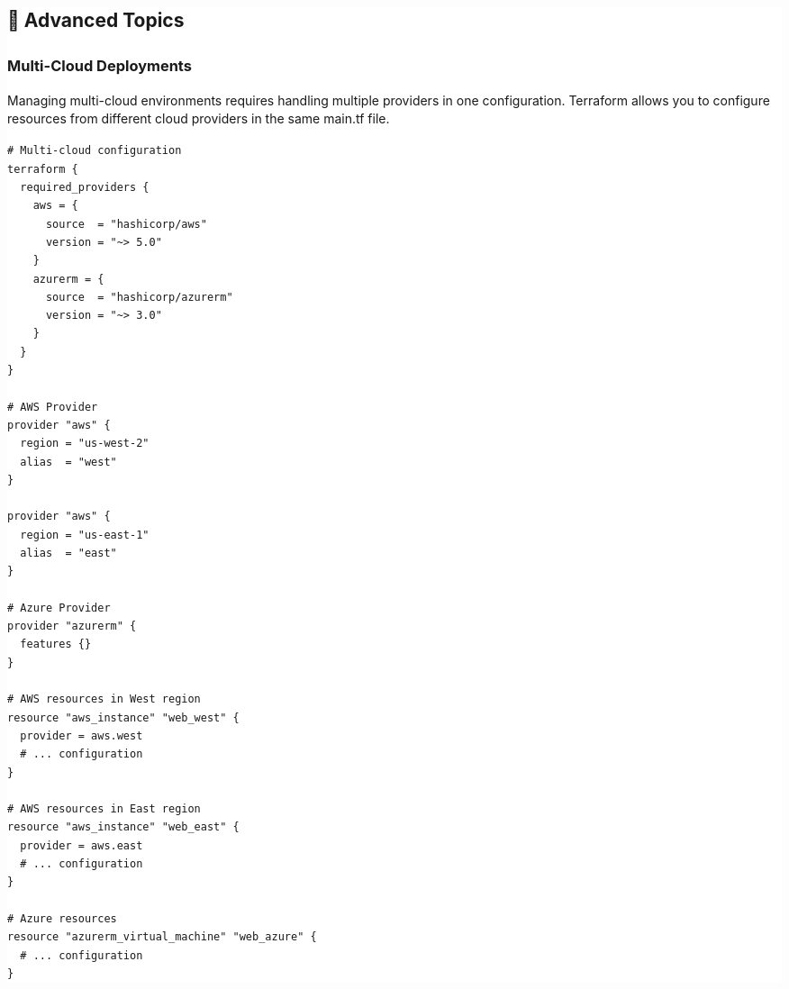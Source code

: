 
## 🔬 Advanced Topics

### **Multi-Cloud Deployments**

Managing multi-cloud environments requires handling multiple providers in one configuration. Terraform allows you to configure resources from different cloud providers in the same main.tf file.

```hcl
# Multi-cloud configuration
terraform {
  required_providers {
    aws = {
      source  = "hashicorp/aws"
      version = "~> 5.0"
    }
    azurerm = {
      source  = "hashicorp/azurerm"
      version = "~> 3.0"
    }
  }
}

# AWS Provider
provider "aws" {
  region = "us-west-2"
  alias  = "west"
}

provider "aws" {
  region = "us-east-1"
  alias  = "east"
}

# Azure Provider
provider "azurerm" {
  features {}
}

# AWS resources in West region
resource "aws_instance" "web_west" {
  provider = aws.west
  # ... configuration
}

# AWS resources in East region
resource "aws_instance" "web_east" {
  provider = aws.east
  # ... configuration
}

# Azure resources
resource "azurerm_virtual_machine" "web_azure" {
  # ... configuration
}
```
